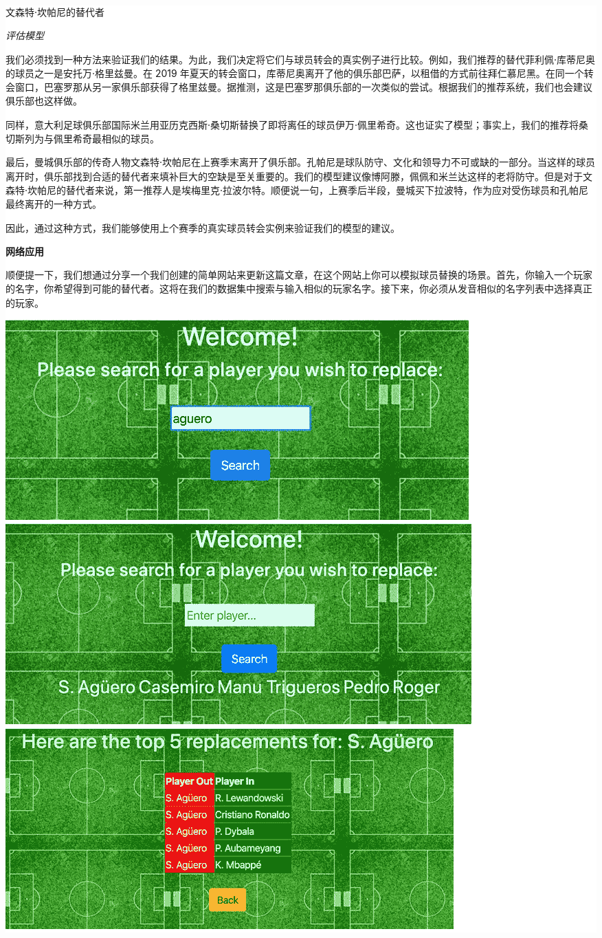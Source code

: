 文森特·坎帕尼的替代者

*评估模型*

我们必须找到一种方法来验证我们的结果。为此，我们决定将它们与球员转会的真实例子进行比较。例如，我们推荐的替代菲利佩·库蒂尼奥的球员之一是安托万·格里兹曼。在 2019 年夏天的转会窗口，库蒂尼奥离开了他的俱乐部巴萨，以租借的方式前往拜仁慕尼黑。在同一个转会窗口，巴塞罗那从另一家俱乐部获得了格里兹曼。据推测，这是巴塞罗那俱乐部的一次类似的尝试。根据我们的推荐系统，我们也会建议俱乐部也这样做。

同样，意大利足球俱乐部国际米兰用亚历克西斯·桑切斯替换了即将离任的球员伊万·佩里希奇。这也证实了模型；事实上，我们的推荐将桑切斯列为与佩里希奇最相似的球员。

最后，曼城俱乐部的传奇人物文森特·坎帕尼在上赛季末离开了俱乐部。孔帕尼是球队防守、文化和领导力不可或缺的一部分。当这样的球员离开时，俱乐部找到合适的替代者来填补巨大的空缺是至关重要的。我们的模型建议像博阿滕，佩佩和米兰达这样的老将防守。但是对于文森特·坎帕尼的替代者来说，第一推荐人是埃梅里克·拉波尔特。顺便说一句，上赛季后半段，曼城买下拉波特，作为应对受伤球员和孔帕尼最终离开的一种方式。

因此，通过这种方式，我们能够使用上个赛季的真实球员转会实例来验证我们的模型的建议。

**网络应用**

顺便提一下，我们想通过分享一个我们创建的简单网站来更新这篇文章，在这个网站上你可以模拟球员替换的场景。首先，你输入一个玩家的名字，你希望得到可能的替代者。这将在我们的数据集中搜索与输入相似的玩家名字。接下来，你必须从发音相似的名字列表中选择真正的玩家。

![](img/44cc2b3405af9550aaa87a0314585692.png)![](img/29ffa87430d6b5e0640c1118133c2419.png)![](img/885114762dc5e2aead7c587ba70aca38.png)
